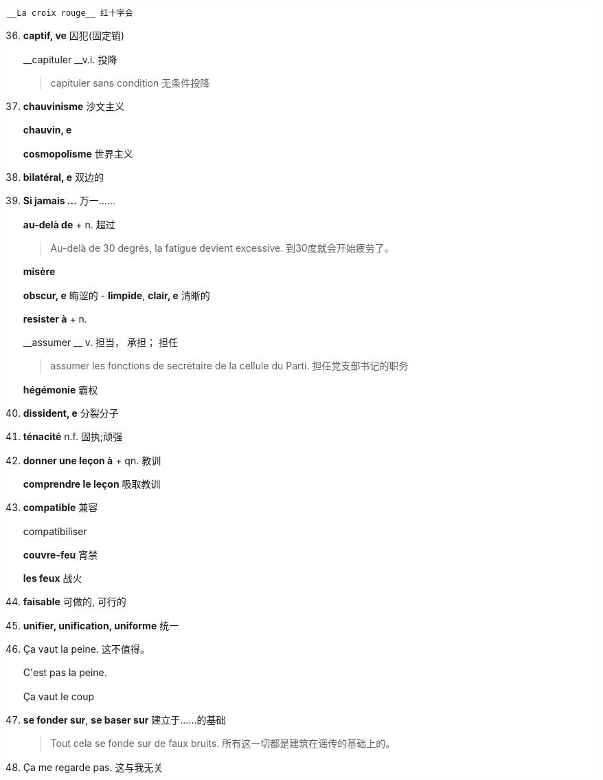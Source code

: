     __La croix rouge__ 红十字会

36. __captif, ve__ 囚犯(固定销)

    __capituler __v.i. 投降

    > capituler sans condition 无条件投降

37. __chauvinisme__ 沙文主义

    __chauvin, e__

    __cosmopolisme__ 世界主义 

38. __bilatéral, e__ 双边的

39. __Si jamais ...__ 万一……

    __au-delà de__ + n. 超过

    > Au-delà de 30 degrés, la fatigue devient excessive. 到30度就会开始疲劳了。

    __misère__

    __obscur, e__ 晦涩的 - __limpide__, __clair, e__ 清晰的

    __resister à__ + n. 

    __assumer __ v. 担当， 承担； 担任

    > assumer les fonctions de secrétaire de la cellule du Parti. 担任党支部书记的职务

    __hégémonie__ 霸权

40. __dissident, e__ 分裂分子

41. __ténacité__ n.f. 固执;顽强

42. __donner une leçon à__ + qn. 教训

    __comprendre le leçon__ 吸取教训

43. __compatible__ 兼容

    compatibiliser

    __couvre-feu__ 宵禁

    __les feux__ 战火

44. __faisable__ 可做的, 可行的

45. __unifier, unification, uniforme__ 统一

46. Ça vaut la peine. 这不值得。

    C'est pas la peine.

    Ça vaut le coup

47. __se fonder sur__, __se baser sur__ 建立于……的基础

    > Tout cela se fonde sur de faux bruits. 所有这一切都是建筑在谣传的基础上的。

48. Ça me regarde pas. 这与我无关
